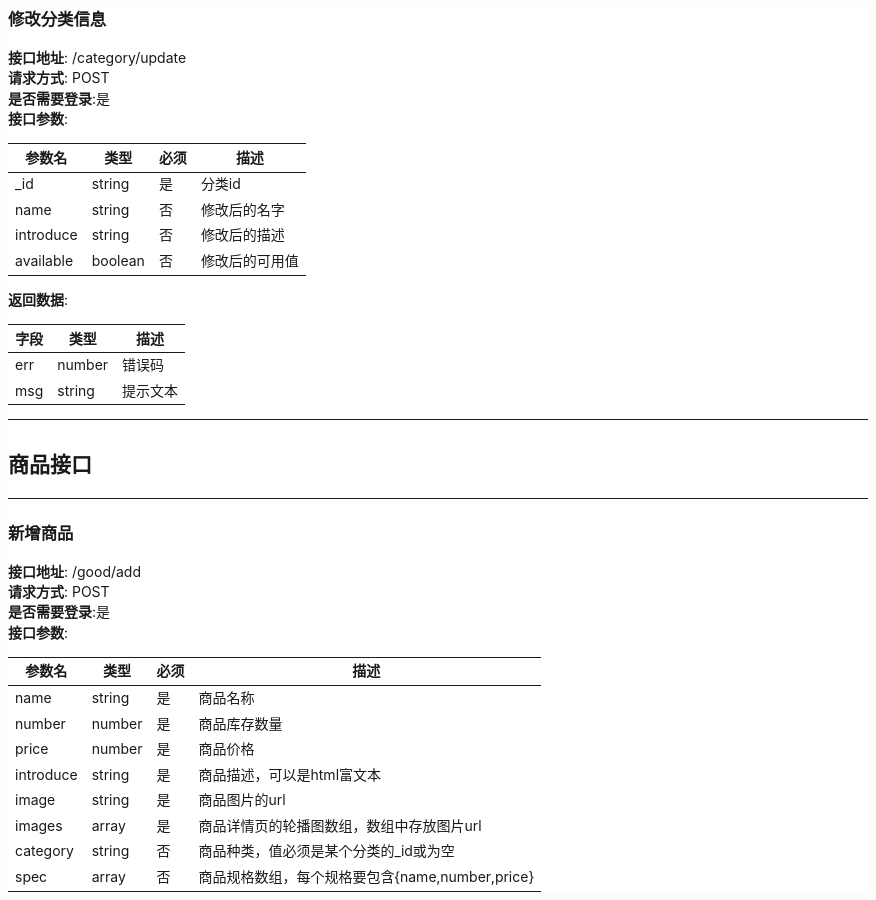 
### **修改分类信息**  
**接口地址**: /category/update  
**请求方式**: POST  
**是否需要登录**:是  
**接口参数**: 

|  参数名   | 类型  |必须|描述|
|  ----  | ----  |----|----|
| _id  | string |是|分类id|
| name  | string |否|修改后的名字|
| introduce  | string |否|修改后的描述|
| available  | boolean |否|修改后的可用值|

**返回数据**: 

|  字段   | 类型  |描述|
|  ----  | ----  |----|
| err  | number |错误码|
| msg  | string |提示文本|

---

## 商品接口

---

### **新增商品**  
**接口地址**: /good/add  
**请求方式**: POST  
**是否需要登录**:是  
**接口参数**: 

|  参数名   | 类型  |必须|描述|
|  ----  | ----  |----|----|
| name  | string |是|商品名称|
| number  | number |是|商品库存数量 |
| price  | number |是|商品价格 |
| introduce  | string |是|商品描述，可以是html富文本|
| image  | string |是|商品图片的url|
| images  | array |是|商品详情页的轮播图数组，数组中存放图片url|
| category | string |否|商品种类，值必须是某个分类的_id或为空|
| spec  | array |否|商品规格数组，每个规格要包含{name,number,price}|
